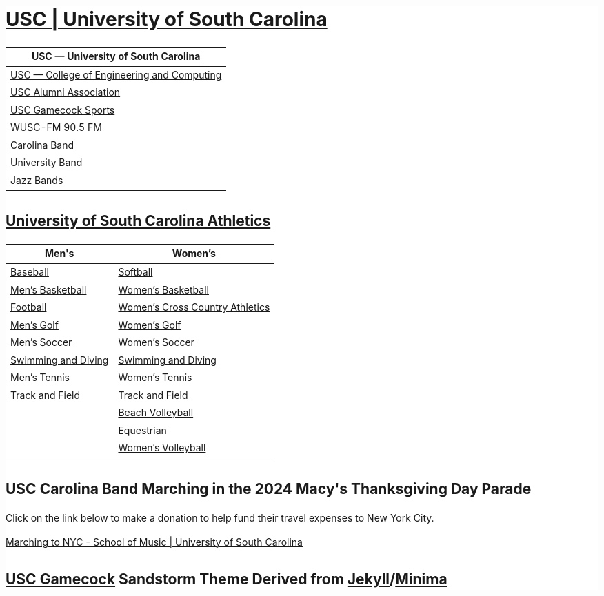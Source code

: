 # [USC \| University of South Carolina](https://www.sc.edu)

| [USC — University of South Carolina](https://www.sc.edu) |
|---|
| [USC — College of Engineering and Computing](https://sc.edu/study/colleges_schools/engineering_and_computing/index.php) |
| [USC Alumni Association](https://uofscalumni.org/) |
| [USC Gamecock Sports](https://gamecocksonline.com/) |
| [WUSC-FM 90.5 FM](https://garnetgate.sa.sc.edu/organization/wuscfm) |
| [Carolina Band](https://sc.edu/study/colleges_schools/music/ensembles/usc_bands/athletic_bands/carolina_band/index.php)  |
| [University Band](https://sc.edu/study/colleges_schools/music/ensembles/usc_bands/concert_bands/university_band.php) |
| [Jazz Bands](https://sc.edu/study/colleges_schools/music/ensembles/jazz_ensembles/index.php) |

## [University of South Carolina Athletics](https://www.gamecocksonline.com/)

| Men's | Women’s |
|----|----|
| [Baseball](https://gamecocksonline.com/sports/baseball/ ) | [Softball](https://gamecocksonline.com/sports/softball/ ) |
| [Men’s Basketball](https://gamecocksonline.com/sports/mbball/ ) | [Women’s Basketball](https://gamecocksonline.com/sports/wbball/ ) |
| [Football](https://gamecocksonline.com/sports/football/ ) | [Women’s Cross Country Athletics](https://gamecocksonline.com/sports/wcross/ ) |
| [Men’s Golf](https://gamecocksonline.com/sports/mgolf/ ) | [Women’s Golf](https://gamecocksonline.com/sports/wgolf/ ) |
| [Men’s Soccer](https://gamecocksonline.com/sports/msoc/ ) | [Women’s Soccer](https://gamecocksonline.com/sports/wsoc/ ) |
| [Swimming and Diving](https://gamecocksonline.com/sports/swimming/ ) | [Swimming and Diving](https://gamecocksonline.com/sports/swimming/ ) |
| [Men’s Tennis](https://gamecocksonline.com/sports/mten/ ) | [Women’s Tennis](https://gamecocksonline.com/sports/wten/ ) |
| [Track and Field](https://gamecocksonline.com/sports/track/ ) | [Track and Field](https://gamecocksonline.com/sports/track/ )
| | [Beach Volleyball](https://gamecocksonline.com/sports/bvball/ ) |
| | [Equestrian](https://gamecocksonline.com/sports/equestrian/ ) |
| | [Women’s Volleyball](https://gamecocksonline.com/sports/wvball/ ) |

## USC Carolina Band Marching in the 2024 Macy's Thanksgiving Day Parade

Click on the link below to make a donation to help fund their travel expenses to New York City.

[Marching to NYC - School of Music | University of South Carolina](https://sc.edu/study/colleges_schools/music/ensembles/usc_bands/athletic_bands/march_to_nyc/index.php)

## [USC Gamecock](https://www.sc.edu/) Sandstorm Theme Derived from [Jekyll](https://github.com/jekyll/)/[Minima](https://github.com/jekyll/minima)
